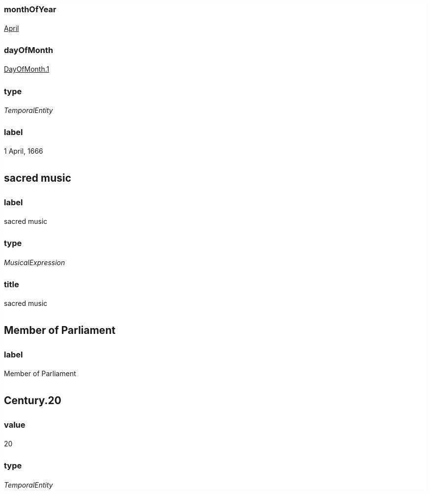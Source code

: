 ### monthOfYear


[April](#April)

### dayOfMonth


[DayOfMonth.1](#DayOfMonth.1)

### type


*TemporalEntity*

### label


1 April, 1666

## sacred music

### label


sacred music

### type


*MusicalExpression*

### title


sacred music

## Member of Parliament

### label


Member of Parliament

## Century.20

### value


20

### type


*TemporalEntity*
